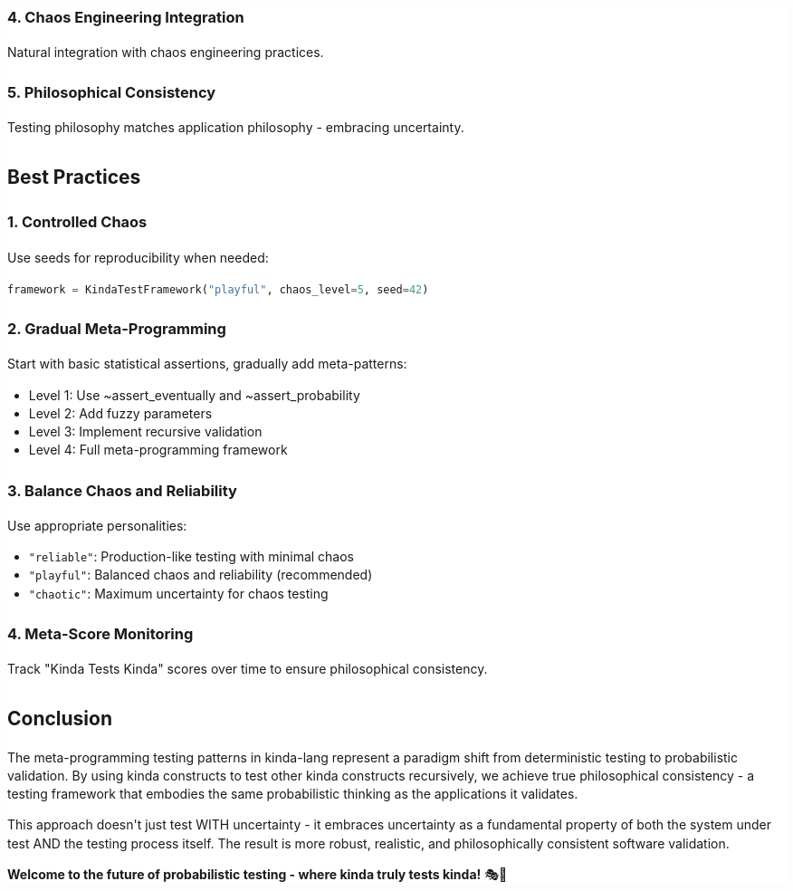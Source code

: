 ### 4. **Chaos Engineering Integration**
Natural integration with chaos engineering practices.

### 5. **Philosophical Consistency**
Testing philosophy matches application philosophy - embracing uncertainty.

## Best Practices

### 1. **Controlled Chaos**
Use seeds for reproducibility when needed:
```python
framework = KindaTestFramework("playful", chaos_level=5, seed=42)
```

### 2. **Gradual Meta-Programming**
Start with basic statistical assertions, gradually add meta-patterns:
- Level 1: Use ~assert_eventually and ~assert_probability
- Level 2: Add fuzzy parameters  
- Level 3: Implement recursive validation
- Level 4: Full meta-programming framework

### 3. **Balance Chaos and Reliability**  
Use appropriate personalities:
- `"reliable"`: Production-like testing with minimal chaos
- `"playful"`: Balanced chaos and reliability (recommended)
- `"chaotic"`: Maximum uncertainty for chaos testing

### 4. **Meta-Score Monitoring**
Track "Kinda Tests Kinda" scores over time to ensure philosophical consistency.

## Conclusion

The meta-programming testing patterns in kinda-lang represent a paradigm shift from deterministic testing to probabilistic validation. By using kinda constructs to test other kinda constructs recursively, we achieve true philosophical consistency - a testing framework that embodies the same probabilistic thinking as the applications it validates.

This approach doesn't just test WITH uncertainty - it embraces uncertainty as a fundamental property of both the system under test AND the testing process itself. The result is more robust, realistic, and philosophically consistent software validation.

**Welcome to the future of probabilistic testing - where kinda truly tests kinda!** 🎭🎯